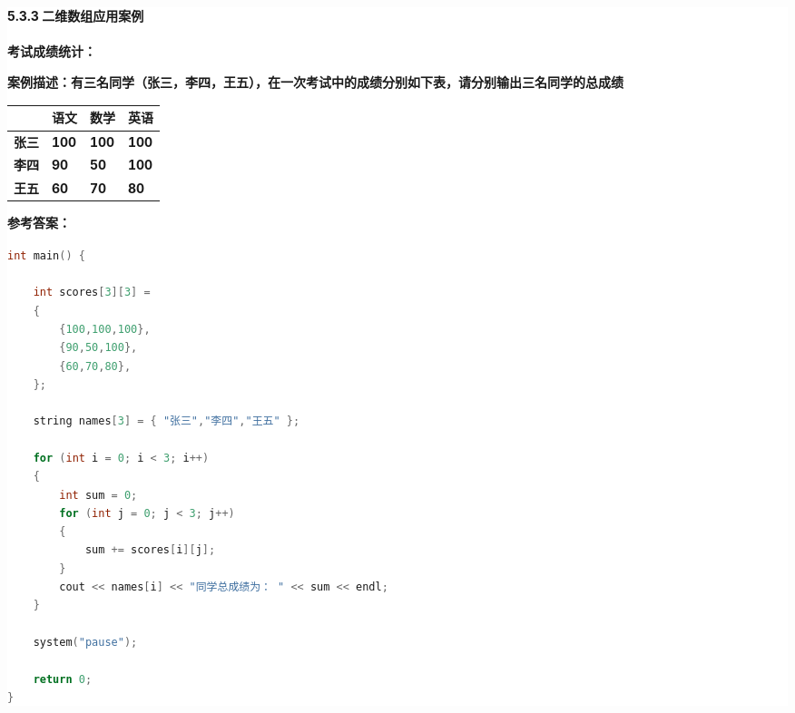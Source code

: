 




#### **5.3.3 二维数组应用案例**

**考试成绩统计：**

**案例描述：有三名同学（张三，李四，王五），在一次考试中的成绩分别如下表，请分别输出三名同学的总成绩**

|          | **语文** | **数学** | **英语** |
| -------- | -------- | -------- | -------- |
| **张三** | **100**  | **100**  | **100**  |
| **李四** | **90**   | **50**   | **100**  |
| **王五** | **60**   | **70**   | **80**   |





**参考答案：**

```C++
int main() {

	int scores[3][3] =
	{
		{100,100,100},
		{90,50,100},
		{60,70,80},
	};

	string names[3] = { "张三","李四","王五" };

	for (int i = 0; i < 3; i++)
	{
		int sum = 0;
		for (int j = 0; j < 3; j++)
		{
			sum += scores[i][j];
		}
		cout << names[i] << "同学总成绩为： " << sum << endl;
	}

	system("pause");

	return 0;
}
```









